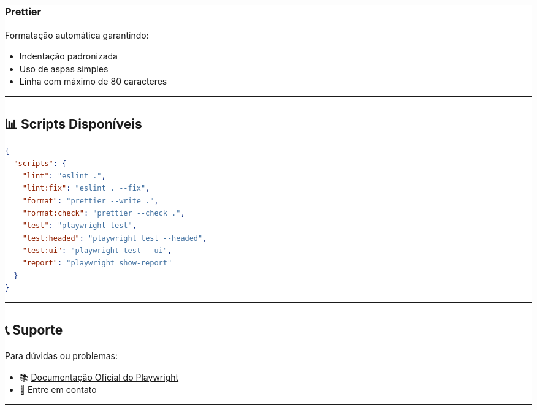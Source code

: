 ### Prettier

Formatação automática garantindo:
- Indentação padronizada
- Uso de aspas simples
- Linha com máximo de 80 caracteres

---

## 📊 Scripts Disponíveis

```json
{
  "scripts": {
    "lint": "eslint .",
    "lint:fix": "eslint . --fix",
    "format": "prettier --write .",
    "format:check": "prettier --check .",
    "test": "playwright test",
    "test:headed": "playwright test --headed",
    "test:ui": "playwright test --ui",
    "report": "playwright show-report"
  }
}
```

---

## 📞 Suporte

Para dúvidas ou problemas:

- 📚 [Documentação Oficial do Playwright](https://playwright.dev/)
- 💬 Entre em contato

---
